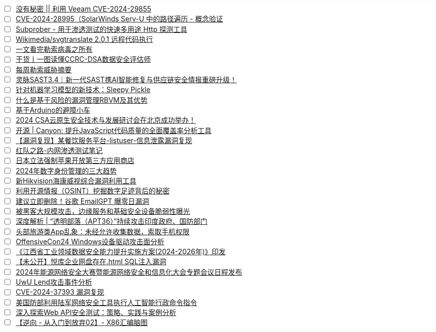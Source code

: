   - [ ] [没有秘密 || 利用 Veeam CVE-2024-29855](https://mp.weixin.qq.com/s?__biz=MzAxMjYyMzkwOA==&mid=2247509312&idx=1&sn=aba6932a88e9e0b5b9d0147411a91c45)
  - [ ] [CVE-2024-28995（SolarWinds Serv-U 中的路径遍历 - 概念验证](https://mp.weixin.qq.com/s?__biz=MzAxMjYyMzkwOA==&mid=2247509312&idx=2&sn=78e35ecd6707597164c8ce052f31e8ff)
  - [ ] [Subprober - 用于渗透测试的快速多用途 Http 探测工具](https://mp.weixin.qq.com/s?__biz=MzAxMjYyMzkwOA==&mid=2247509312&idx=3&sn=54c578d7bb8d2b9b15bffb110622f10a)
  - [ ] [Wikimedia/svgtranslate 2.0.1 远程代码执行](https://mp.weixin.qq.com/s?__biz=MzAxMjYyMzkwOA==&mid=2247509312&idx=4&sn=1918ef534c9a1668331729941af7fd14)
  - [ ] [一文看完勒索病毒之所有](https://mp.weixin.qq.com/s?__biz=Mzg4NzgyODEzNQ==&mid=2247487325&idx=1&sn=d3c347a78d3525040529aa34f86f1303)
  - [ ] [干货丨一图读懂CCRC-DSA数据安全评估师](https://mp.weixin.qq.com/s?__biz=MzIxNTM4NDY2MQ==&mid=2247510906&idx=1&sn=7d625f55ee0483180d226816aacf1401)
  - [ ] [每周勒索威胁摘要](https://mp.weixin.qq.com/s?__biz=MzI5Mzg5MDM3NQ==&mid=2247494095&idx=1&sn=91dfcfe1cf4b42cf5b59dd5651a000b2)
  - [ ] [灵脉SAST3.4｜新一代SAST携AI智能修复与供应链安全情报重磅升级！](https://mp.weixin.qq.com/s?__biz=MzA3NzE2ODk1Mg==&mid=2647790982&idx=1&sn=36ece411a3b20638b30a5a661ba401d6)
  - [ ] [针对机器学习模型的新技术：Sleepy Pickle](https://mp.weixin.qq.com/s?__biz=Mzg4NTg5MDQ0OA==&mid=2247486398&idx=1&sn=f4ba430bd32533045b544701b11e52c0)
  - [ ] [什么是基于风险的漏洞管理RBVM及其优势](https://mp.weixin.qq.com/s?__biz=MjM5NDMwMjEwMg==&mid=2451851743&idx=1&sn=cba2032a7b1538e09f5fdc933b0d31ee)
  - [ ] [基于Arduino的避障小车](https://mp.weixin.qq.com/s?__biz=MzkxMzIwNTY1OA==&mid=2247504888&idx=1&sn=0c16de22669703abf51ce4a1a9b33614)
  - [ ] [2024 CSA云原生安全技术与发展研讨会在北京成功举办！](https://mp.weixin.qq.com/s?__biz=MzkwMTI3ODUxOQ==&mid=2247485101&idx=1&sn=ec9ed26f4d18325c3c2f4a5c166aa37c)
  - [ ] [开源 | Canyon: 提升JavaScript代码质量的全面覆盖率分析工具](https://mp.weixin.qq.com/s?__biz=MjM5MDI3MjA5MQ==&mid=2697276028&idx=1&sn=ae3fb9aa6e41fe08a5f6c590750fec87)
  - [ ] [【漏洞复现】某餐饮服务平台-listuser-信息泄露漏洞复现](https://mp.weixin.qq.com/s?__biz=MzkzNjYwODg3Ng==&mid=2247485243&idx=1&sn=64ed773348e1a0165f6a125f1c308704)
  - [ ] [红队之路-内网渗透测试笔记](https://mp.weixin.qq.com/s?__biz=Mzk0MTIzNTgzMQ==&mid=2247515620&idx=1&sn=27291993a51bb825fa0ea1c9ac10b909)
  - [ ] [日本立法强制苹果开放第三方应用商店](https://mp.weixin.qq.com/s?__biz=MzkxNTI2MTI1NA==&mid=2247499707&idx=1&sn=1c67abfb7cf38af4c4bff4bdaab2cf06)
  - [ ] [2024年数字身份管理的三大趋势](https://mp.weixin.qq.com/s?__biz=MzkxNTI2MTI1NA==&mid=2247499707&idx=2&sn=ab992b0c1852922882beaf965f6920b0)
  - [ ] [新Hikvision海康威视综合漏洞利用工具](https://mp.weixin.qq.com/s?__biz=MzIwMzIyMjYzNA==&mid=2247514291&idx=1&sn=e184ef3d74a230c3e50823269c9c7c56)
  - [ ] [利用开源情报（OSINT）挖掘数字足迹背后的秘密](https://mp.weixin.qq.com/s?__biz=Mzg2MTg3NzQ5OQ==&mid=2247485051&idx=1&sn=1925fb86770e9a52402a51f00eb493d1)
  - [ ] [建议立即删除！谷歌 EmailGPT 曝零日漏洞](https://mp.weixin.qq.com/s?__biz=MzUyMzczNzUyNQ==&mid=2247522449&idx=1&sn=6f0627e0b24e4397f6b11dc3bf38c46f)
  - [ ] [被黑客大规模攻击，边缘服务和基础安全设备脆弱性曝光](https://mp.weixin.qq.com/s?__biz=MzUyMzczNzUyNQ==&mid=2247522449&idx=2&sn=1b665abd02c6bf7665104e0c4b587661)
  - [ ] [深度解析 | “透明部落（APT36）”持续攻击印度政府、国防部门](https://mp.weixin.qq.com/s?__biz=MzUyMzczNzUyNQ==&mid=2247522449&idx=3&sn=55b6664d7624c82fd75f8674da372448)
  - [ ] [头部旅游类App乱象：未经允许收集数据，索取手机权限](https://mp.weixin.qq.com/s?__biz=MzUyMzczNzUyNQ==&mid=2247522449&idx=4&sn=fdcae38290f652f2a1a6fbb3d6b4a958)
  - [ ] [OffensiveCon24 Windows设备驱动攻击面分析](https://mp.weixin.qq.com/s?__biz=MzU4OTk0NDMzOA==&mid=2247488622&idx=1&sn=26e82667538f177280ae282534190c85)
  - [ ] [《江西省工业领域数据安全能力提升实施方案(2024-2026年)》印发](https://mp.weixin.qq.com/s?__biz=MzI1OTA1MzQzNA==&mid=2651245889&idx=1&sn=a240efdd0f0e66726fb585bd6d45de01)
  - [ ] [【未公开】悦库企业网盘存在.html SQL注入漏洞](https://mp.weixin.qq.com/s?__biz=MzkzODY2ODA0OA==&mid=2247484937&idx=1&sn=3af38f9ce095f455e6e5a0a5bbe468c9)
  - [ ] [2024年能源网络安全大赛暨能源网络安全和信息化大会专题会议日程发布](https://mp.weixin.qq.com/s?__biz=Mzk0NTU0ODc0Nw==&mid=2247487034&idx=1&sn=ee2edaf5a96afc8beb43f8488502856a)
  - [ ] [UwU Lend攻击事件分析](https://mp.weixin.qq.com/s?__biz=MzU1ODQ2NTY3Ng==&mid=2247486968&idx=1&sn=b40c5fa4476d13c463582110127d90f9)
  - [ ] [CVE-2024-37393 漏洞复现](https://mp.weixin.qq.com/s?__biz=MzU1ODQ2NTY3Ng==&mid=2247486968&idx=2&sn=cab0c79970c27247263649e15ce6ea0f)
  - [ ] [美国防部利用陆军网络安全工具执行人工智能行政命令指令](https://mp.weixin.qq.com/s?__biz=MzI4ODQzMzk3MA==&mid=2247488762&idx=1&sn=6ef9a9e572d83ca4d33d8bee8cf6b376)
  - [ ] [深入探索Web API安全测试：策略、实践与案例分析](https://mp.weixin.qq.com/s?__biz=MzA3MTUxNzQxMQ==&mid=2453885177&idx=1&sn=96759fdf6925eb5a2476a402dd77829e)
  - [ ] [【逆向 - 从入门到放弃02】- X86汇编脑图](https://mp.weixin.qq.com/s?__biz=Mzg4MzgwMDE2Mw==&mid=2247487855&idx=1&sn=e60161dc0231f3ead49f34b0eafe1cde)